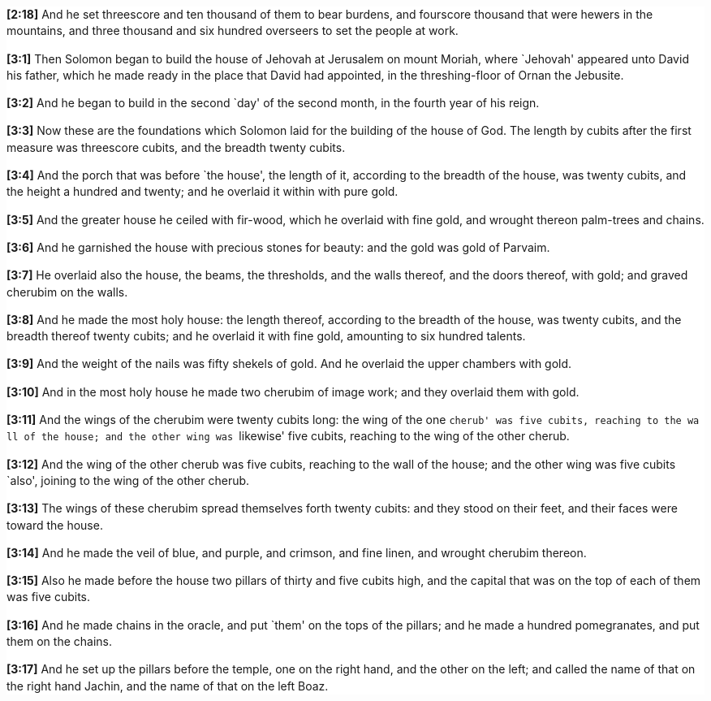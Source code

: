 **[2:18]** And he set threescore and ten thousand of them to bear burdens, and fourscore thousand that were hewers in the mountains, and three thousand and six hundred overseers to set the people at work.

**[3:1]** Then Solomon began to build the house of Jehovah at Jerusalem on mount Moriah, where `Jehovah' appeared unto David his father, which he made ready in the place that David had appointed, in the threshing-floor of Ornan the Jebusite.

**[3:2]** And he began to build in the second `day' of the second month, in the fourth year of his reign.

**[3:3]** Now these are the foundations which Solomon laid for the building of the house of God. The length by cubits after the first measure was threescore cubits, and the breadth twenty cubits.

**[3:4]** And the porch that was before `the house', the length of it, according to the breadth of the house, was twenty cubits, and the height a hundred and twenty; and he overlaid it within with pure gold.

**[3:5]** And the greater house he ceiled with fir-wood, which he overlaid with fine gold, and wrought thereon palm-trees and chains.

**[3:6]** And he garnished the house with precious stones for beauty: and the gold was gold of Parvaim.

**[3:7]** He overlaid also the house, the beams, the thresholds, and the walls thereof, and the doors thereof, with gold; and graved cherubim on the walls.

**[3:8]** And he made the most holy house: the length thereof, according to the breadth of the house, was twenty cubits, and the breadth thereof twenty cubits; and he overlaid it with fine gold, amounting to six hundred talents.

**[3:9]** And the weight of the nails was fifty shekels of gold. And he overlaid the upper chambers with gold.

**[3:10]** And in the most holy house he made two cherubim of image work; and they overlaid them with gold.

**[3:11]** And the wings of the cherubim were twenty cubits long: the wing of the one `cherub' was five cubits, reaching to the wall of the house; and the other wing was `likewise' five cubits, reaching to the wing of the other cherub.

**[3:12]** And the wing of the other cherub was five cubits, reaching to the wall of the house; and the other wing was five cubits `also', joining to the wing of the other cherub.

**[3:13]** The wings of these cherubim spread themselves forth twenty cubits: and they stood on their feet, and their faces were toward the house.

**[3:14]** And he made the veil of blue, and purple, and crimson, and fine linen, and wrought cherubim thereon.

**[3:15]** Also he made before the house two pillars of thirty and five cubits high, and the capital that was on the top of each of them was five cubits.

**[3:16]** And he made chains in the oracle, and put `them' on the tops of the pillars; and he made a hundred pomegranates, and put them on the chains.

**[3:17]** And he set up the pillars before the temple, one on the right hand, and the other on the left; and called the name of that on the right hand Jachin, and the name of that on the left Boaz.
